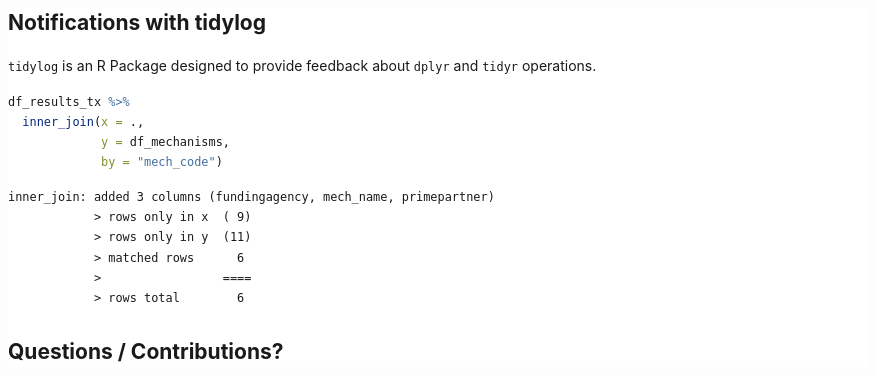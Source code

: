 
## Notifications with tidylog

`tidylog` is an R Package designed to provide feedback about `dplyr` and
`tidyr` operations.

``` r
df_results_tx %>% 
  inner_join(x = ., 
             y = df_mechanisms, 
             by = "mech_code")
```

    inner_join: added 3 columns (fundingagency, mech_name, primepartner)
                > rows only in x  ( 9)
                > rows only in y  (11)
                > matched rows      6
                >                 ====
                > rows total        6

## Questions / Contributions?
